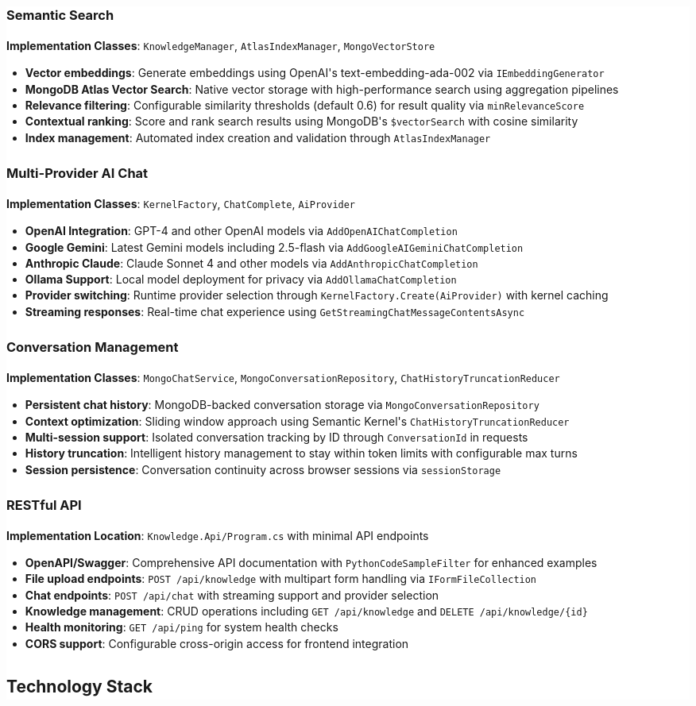### Semantic Search
**Implementation Classes**: `KnowledgeManager`, `AtlasIndexManager`, `MongoVectorStore`
- **Vector embeddings**: Generate embeddings using OpenAI's text-embedding-ada-002 via `IEmbeddingGenerator`
- **MongoDB Atlas Vector Search**: Native vector storage with high-performance search using aggregation pipelines
- **Relevance filtering**: Configurable similarity thresholds (default 0.6) for result quality via `minRelevanceScore`
- **Contextual ranking**: Score and rank search results using MongoDB's `$vectorSearch` with cosine similarity
- **Index management**: Automated index creation and validation through `AtlasIndexManager`

### Multi-Provider AI Chat
**Implementation Classes**: `KernelFactory`, `ChatComplete`, `AiProvider`
- **OpenAI Integration**: GPT-4 and other OpenAI models via `AddOpenAIChatCompletion`
- **Google Gemini**: Latest Gemini models including 2.5-flash via `AddGoogleAIGeminiChatCompletion`
- **Anthropic Claude**: Claude Sonnet 4 and other models via `AddAnthropicChatCompletion`
- **Ollama Support**: Local model deployment for privacy via `AddOllamaChatCompletion`
- **Provider switching**: Runtime provider selection through `KernelFactory.Create(AiProvider)` with kernel caching
- **Streaming responses**: Real-time chat experience using `GetStreamingChatMessageContentsAsync`

### Conversation Management
**Implementation Classes**: `MongoChatService`, `MongoConversationRepository`, `ChatHistoryTruncationReducer`
- **Persistent chat history**: MongoDB-backed conversation storage via `MongoConversationRepository`
- **Context optimization**: Sliding window approach using Semantic Kernel's `ChatHistoryTruncationReducer`
- **Multi-session support**: Isolated conversation tracking by ID through `ConversationId` in requests
- **History truncation**: Intelligent history management to stay within token limits with configurable max turns
- **Session persistence**: Conversation continuity across browser sessions via `sessionStorage`

### RESTful API
**Implementation Location**: `Knowledge.Api/Program.cs` with minimal API endpoints
- **OpenAPI/Swagger**: Comprehensive API documentation with `PythonCodeSampleFilter` for enhanced examples
- **File upload endpoints**: `POST /api/knowledge` with multipart form handling via `IFormFileCollection`
- **Chat endpoints**: `POST /api/chat` with streaming support and provider selection
- **Knowledge management**: CRUD operations including `GET /api/knowledge` and `DELETE /api/knowledge/{id}`
- **Health monitoring**: `GET /api/ping` for system health checks
- **CORS support**: Configurable cross-origin access for frontend integration

## Technology Stack

